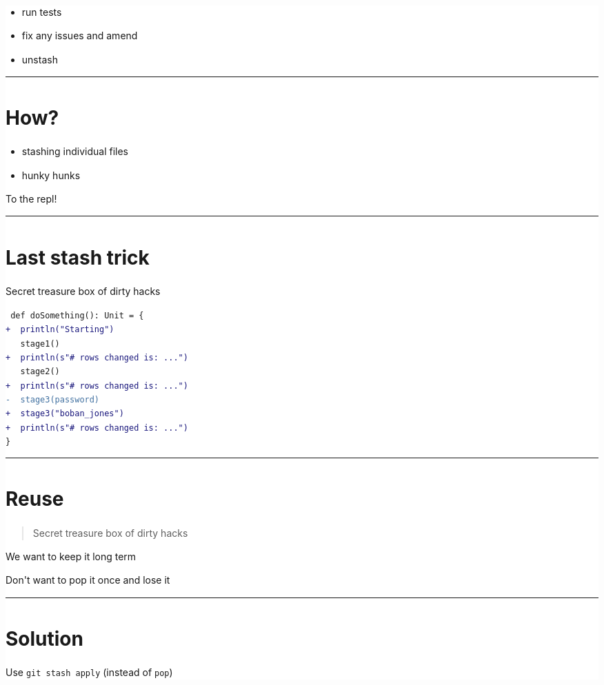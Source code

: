 
- run tests


- fix any issues and amend


- unstash

---

# How?

- stashing individual files


- hunky hunks

To the repl!

---

# Last stash trick

Secret treasure box of dirty hacks

```diff
 def doSomething(): Unit = {
+  println("Starting")
   stage1()
+  println(s"# rows changed is: ...")
   stage2()
+  println(s"# rows changed is: ...")
-  stage3(password)
+  stage3("boban_jones")
+  println(s"# rows changed is: ...")
}
```

---

# Reuse

> Secret treasure box of dirty hacks

We want to keep it long term

Don't want to pop it once and lose it

---

# Solution

Use `git stash apply` (instead of `pop`)
